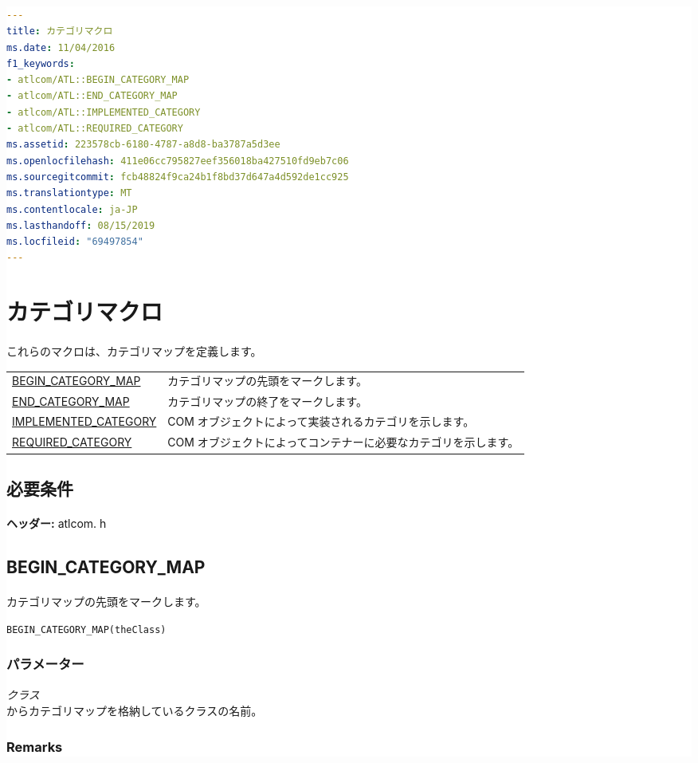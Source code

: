 ```yaml
---
title: カテゴリマクロ
ms.date: 11/04/2016
f1_keywords:
- atlcom/ATL::BEGIN_CATEGORY_MAP
- atlcom/ATL::END_CATEGORY_MAP
- atlcom/ATL::IMPLEMENTED_CATEGORY
- atlcom/ATL::REQUIRED_CATEGORY
ms.assetid: 223578cb-6180-4787-a8d8-ba3787a5d3ee
ms.openlocfilehash: 411e06cc795827eef356018ba427510fd9eb7c06
ms.sourcegitcommit: fcb48824f9ca24b1f8bd37d647a4d592de1cc925
ms.translationtype: MT
ms.contentlocale: ja-JP
ms.lasthandoff: 08/15/2019
ms.locfileid: "69497854"
---
```

# <a name="category-macros"></a>カテゴリマクロ

これらのマクロは、カテゴリマップを定義します。

|||
|-|-|
|[BEGIN_CATEGORY_MAP](#begin_category_map)|カテゴリマップの先頭をマークします。|
|[END_CATEGORY_MAP](#end_category_map)|カテゴリマップの終了をマークします。|
|[IMPLEMENTED_CATEGORY](#implemented_category)|COM オブジェクトによって実装されるカテゴリを示します。|
|[REQUIRED_CATEGORY](#required_category)|COM オブジェクトによってコンテナーに必要なカテゴリを示します。|

## <a name="requirements"></a>必要条件

**ヘッダー:** atlcom. h

##  <a name="begin_category_map"></a>BEGIN_CATEGORY_MAP

カテゴリマップの先頭をマークします。

```
BEGIN_CATEGORY_MAP(theClass)
```

### <a name="parameters"></a>パラメーター

*クラス*<br/>
からカテゴリマップを格納しているクラスの名前。

### <a name="remarks"></a>Remarks
